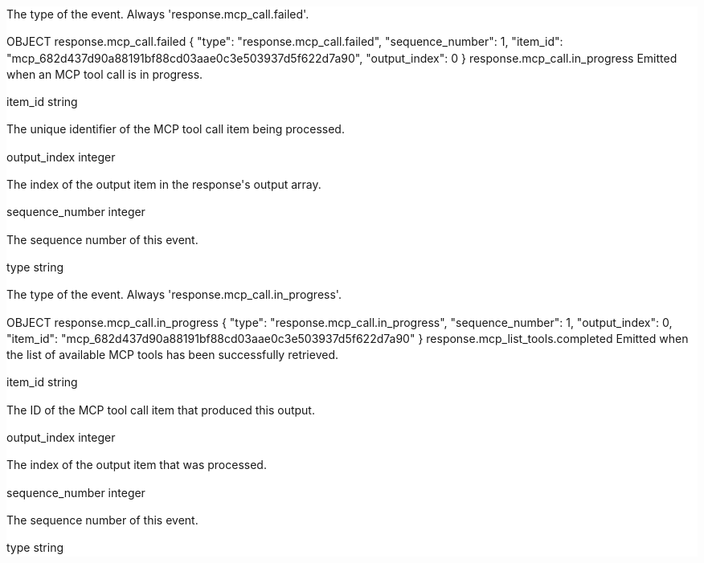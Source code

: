 The type of the event. Always 'response.mcp_call.failed'.

OBJECT response.mcp_call.failed
{
"type": "response.mcp_call.failed",
"sequence_number": 1,
"item_id": "mcp_682d437d90a88191bf88cd03aae0c3e503937d5f622d7a90",
"output_index": 0
}
response.mcp_call.in_progress
Emitted when an MCP tool call is in progress.

item_id
string

The unique identifier of the MCP tool call item being processed.

output_index
integer

The index of the output item in the response's output array.

sequence_number
integer

The sequence number of this event.

type
string

The type of the event. Always 'response.mcp_call.in_progress'.

OBJECT response.mcp_call.in_progress
{
"type": "response.mcp_call.in_progress",
"sequence_number": 1,
"output_index": 0,
"item_id": "mcp_682d437d90a88191bf88cd03aae0c3e503937d5f622d7a90"
}
response.mcp_list_tools.completed
Emitted when the list of available MCP tools has been successfully retrieved.

item_id
string

The ID of the MCP tool call item that produced this output.

output_index
integer

The index of the output item that was processed.

sequence_number
integer

The sequence number of this event.

type
string
